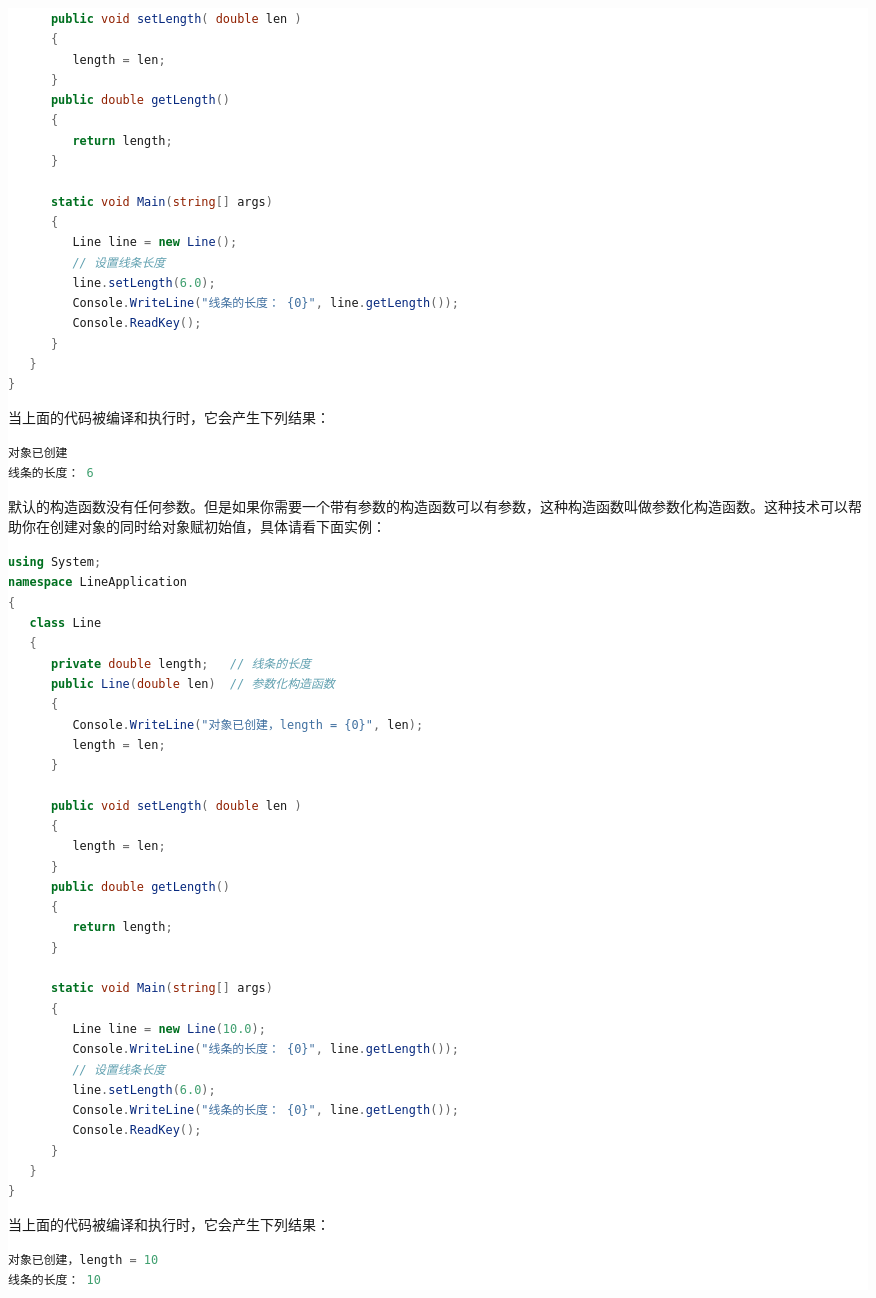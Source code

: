 ```c#
      public void setLength( double len )
      {
         length = len;
      }
      public double getLength()
      {
         return length;
      }

      static void Main(string[] args)
      {
         Line line = new Line();    
         // 设置线条长度
         line.setLength(6.0);
         Console.WriteLine("线条的长度： {0}", line.getLength());
         Console.ReadKey();
      }
   }
}
```
当上面的代码被编译和执行时，它会产生下列结果：
```c#
对象已创建
线条的长度： 6
```
默认的构造函数没有任何参数。但是如果你需要一个带有参数的构造函数可以有参数，这种构造函数叫做参数化构造函数。这种技术可以帮助你在创建对象的同时给对象赋初始值，具体请看下面实例：
```c#
using System;
namespace LineApplication
{
   class Line
   {
      private double length;   // 线条的长度
      public Line(double len)  // 参数化构造函数
      {
         Console.WriteLine("对象已创建，length = {0}", len);
         length = len;
      }

      public void setLength( double len )
      {
         length = len;
      }
      public double getLength()
      {
         return length;
      }

      static void Main(string[] args)
      {
         Line line = new Line(10.0);
         Console.WriteLine("线条的长度： {0}", line.getLength());
         // 设置线条长度
         line.setLength(6.0);
         Console.WriteLine("线条的长度： {0}", line.getLength());
         Console.ReadKey();
      }
   }
}
```
当上面的代码被编译和执行时，它会产生下列结果：
```c#
对象已创建，length = 10
线条的长度： 10
```